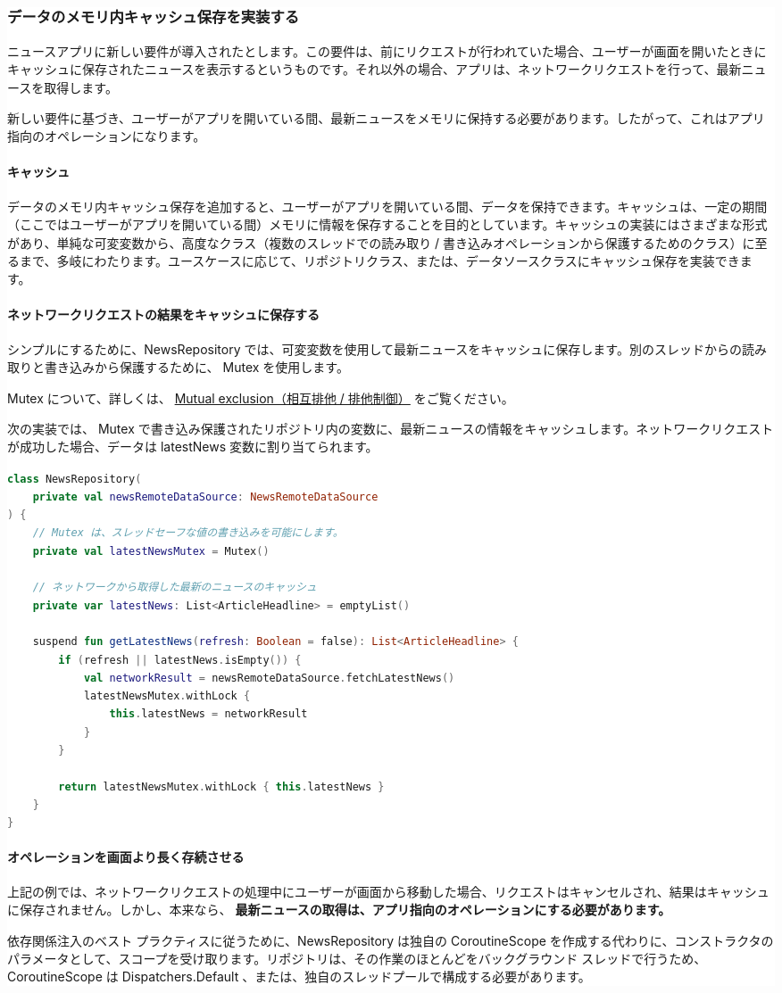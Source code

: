 
### データのメモリ内キャッシュ保存を実装する

ニュースアプリに新しい要件が導入されたとします。この要件は、前にリクエストが行われていた場合、ユーザーが画面を開いたときにキャッシュに保存されたニュースを表示するというものです。それ以外の場合、アプリは、ネットワークリクエストを行って、最新ニュースを取得します。

新しい要件に基づき、ユーザーがアプリを開いている間、最新ニュースをメモリに保持する必要があります。したがって、これはアプリ指向のオペレーションになります。


#### キャッシュ

データのメモリ内キャッシュ保存を追加すると、ユーザーがアプリを開いている間、データを保持できます。キャッシュは、一定の期間（ここではユーザーがアプリを開いている間）メモリに情報を保存することを目的としています。キャッシュの実装にはさまざまな形式があり、単純な可変変数から、高度なクラス（複数のスレッドでの読み取り / 書き込みオペレーションから保護するためのクラス）に至るまで、多岐にわたります。ユースケースに応じて、リポジトリクラス、または、データソースクラスにキャッシュ保存を実装できます。


#### ネットワークリクエストの結果をキャッシュに保存する

シンプルにするために、NewsRepository では、可変変数を使用して最新ニュースをキャッシュに保存します。別のスレッドからの読み取りと書き込みから保護するために、 Mutex を使用します。

Mutex について、詳しくは、 [Mutual exclusion（相互排他 / 排他制御）](../../../../../../../Kotlin/非同期処理/コルーチン/09.共有可変状態と同時実行.md/#mutual-exclusion相互排他--排他制御) をご覧ください。

次の実装では、 Mutex で書き込み保護されたリポジトリ内の変数に、最新ニュースの情報をキャッシュします。ネットワークリクエストが成功した場合、データは latestNews 変数に割り当てられます。

```kotlin
class NewsRepository(
    private val newsRemoteDataSource: NewsRemoteDataSource
) {
    // Mutex は、スレッドセーフな値の書き込みを可能にします。
    private val latestNewsMutex = Mutex()

    // ネットワークから取得した最新のニュースのキャッシュ
    private var latestNews: List<ArticleHeadline> = emptyList()

    suspend fun getLatestNews(refresh: Boolean = false): List<ArticleHeadline> {
        if (refresh || latestNews.isEmpty()) {
            val networkResult = newsRemoteDataSource.fetchLatestNews()
            latestNewsMutex.withLock {
                this.latestNews = networkResult
            }
        }

        return latestNewsMutex.withLock { this.latestNews }
    }
}
```


#### オペレーションを画面より長く存続させる

上記の例では、ネットワークリクエストの処理中にユーザーが画面から移動した場合、リクエストはキャンセルされ、結果はキャッシュに保存されません。しかし、本来なら、 **最新ニュースの取得は、アプリ指向のオペレーションにする必要があります。**

依存関係注入のベスト プラクティスに従うために、NewsRepository は独自の CoroutineScope を作成する代わりに、コンストラクタのパラメータとして、スコープを受け取ります。リポジトリは、その作業のほとんどをバックグラウンド スレッドで行うため、CoroutineScope は Dispatchers.Default 、または、独自のスレッドプールで構成する必要があります。
